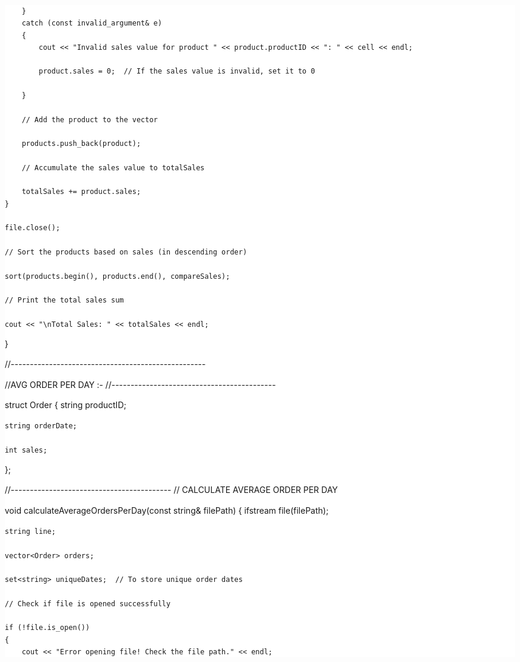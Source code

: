         }
        catch (const invalid_argument& e)
        {
            cout << "Invalid sales value for product " << product.productID << ": " << cell << endl;

            product.sales = 0;  // If the sales value is invalid, set it to 0

        }

        // Add the product to the vector

        products.push_back(product);

        // Accumulate the sales value to totalSales

        totalSales += product.sales;
    }

    file.close();

    // Sort the products based on sales (in descending order)

    sort(products.begin(), products.end(), compareSales);

    // Print the total sales sum

    cout << "\nTotal Sales: " << totalSales << endl;

}

//---------------------------------------------------

//AVG ORDER PER DAY :-
//-------------------------------------------

struct Order
{
    string productID;

    string orderDate;

    int sales;
};

//------------------------------------------
// CALCULATE AVERAGE ORDER PER DAY

void calculateAverageOrdersPerDay(const string& filePath)
{
    ifstream file(filePath);

    string line;

    vector<Order> orders;

    set<string> uniqueDates;  // To store unique order dates

    // Check if file is opened successfully

    if (!file.is_open())
    {
        cout << "Error opening file! Check the file path." << endl;
